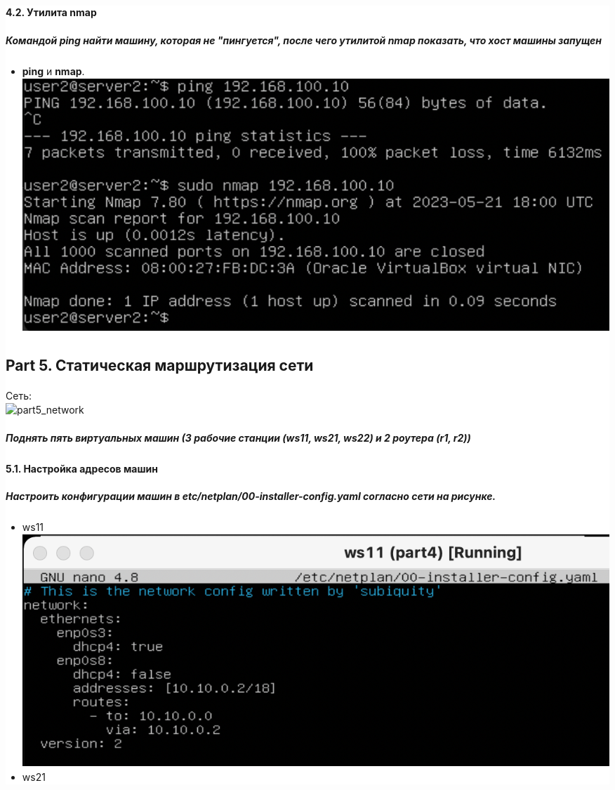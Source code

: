 #### 4.2. Утилита **nmap**
##### Командой **ping** найти машину, которая не "пингуется", после чего утилитой **nmap** показать, что хост машины запущен

- **ping** и **nmap**.
![4.2](./screens/4.2.png)  

## Part 5. Статическая маршрутизация сети

Сеть: \
![part5_network](misc/images/part5_network.png)

##### Поднять пять виртуальных машин (3 рабочие станции (ws11, ws21, ws22) и 2 роутера (r1, r2))

#### 5.1. Настройка адресов машин
##### Настроить конфигурации машин в *etc/netplan/00-installer-config.yaml* согласно сети на рисунке.
- ws11
![5.1.ws11.1](./screens/5.1.ws11.1.png)
- ws21